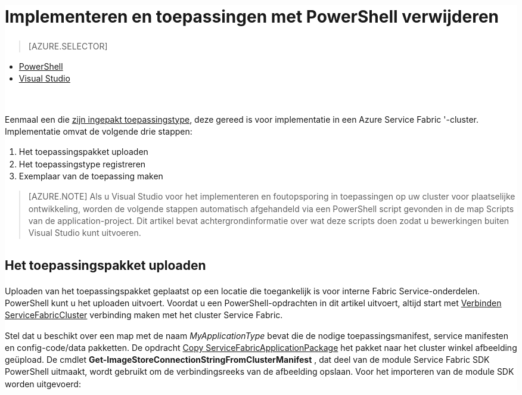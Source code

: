 <properties
   pageTitle="Toepassingsimplementatie service Fabric | Microsoft Azure"
   description="Het implementeren en toepassingen in Fabric-Service verwijderen"
   services="service-fabric"
   documentationCenter=".net"
   authors="rwike77"
   manager="timlt"
   editor=""/>

<tags
   ms.service="service-fabric"
   ms.devlang="dotnet"
   ms.topic="article"
   ms.tgt_pltfrm="NA"
   ms.workload="NA"
   ms.date="08/25/2016"
   ms.author="ryanwi"/>

# <a name="deploy-and-remove-applications-using-powershell"></a>Implementeren en toepassingen met PowerShell verwijderen

> [AZURE.SELECTOR]
- [PowerShell](service-fabric-deploy-remove-applications.md)
- [Visual Studio](service-fabric-publish-app-remote-cluster.md)

<br/>

Eenmaal een die [zijn ingepakt toepassingstype][10], deze gereed is voor implementatie in een Azure Service Fabric '-cluster. Implementatie omvat de volgende drie stappen:

1. Het toepassingspakket uploaden
2. Het toepassingstype registreren
3. Exemplaar van de toepassing maken

>[AZURE.NOTE] Als u Visual Studio voor het implementeren en foutopsporing in toepassingen op uw cluster voor plaatselijke ontwikkeling, worden de volgende stappen automatisch afgehandeld via een PowerShell script gevonden in de map Scripts van de application-project. Dit artikel bevat achtergrondinformatie over wat deze scripts doen zodat u bewerkingen buiten Visual Studio kunt uitvoeren.

## <a name="upload-the-application-package"></a>Het toepassingspakket uploaden

Uploaden van het toepassingspakket geplaatst op een locatie die toegankelijk is voor interne Fabric Service-onderdelen. PowerShell kunt u het uploaden uitvoert. Voordat u een PowerShell-opdrachten in dit artikel uitvoert, altijd start met [Verbinden ServiceFabricCluster](https://msdn.microsoft.com/library/mt125938.aspx) verbinding maken met het cluster Service Fabric.

Stel dat u beschikt over een map met de naam *MyApplicationType* bevat die de nodige toepassingsmanifest, service manifesten en config-code/data pakketten. De opdracht [Copy ServiceFabricApplicationPackage](https://msdn.microsoft.com/library/mt125905.aspx) het pakket naar het cluster winkel afbeelding geüpload. De cmdlet **Get-ImageStoreConnectionStringFromClusterManifest** , dat deel van de module Service Fabric SDK PowerShell uitmaakt, wordt gebruikt om de verbindingsreeks van de afbeelding opslaan.  Voor het importeren van de module SDK worden uitgevoerd:


[10]: service-fabric-application-model.md
[11]: service-fabric-application-upgrade.md